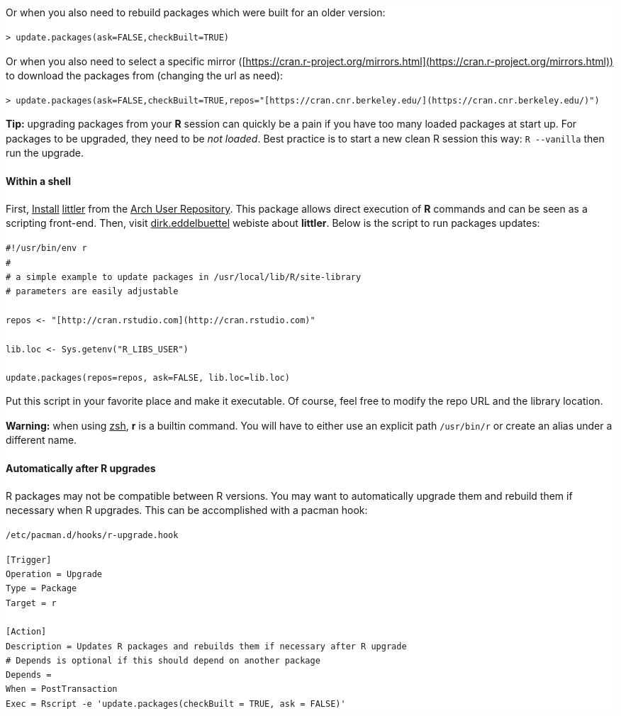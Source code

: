 Or when you also need to rebuild packages which were built for an older version:

```
> update.packages(ask=FALSE,checkBuilt=TRUE)

```

Or when you also need to select a specific mirror ([https://cran.r-project.org/mirrors.html](https://cran.r-project.org/mirrors.html)) to download the packages from (changing the url as need):

```
> update.packages(ask=FALSE,checkBuilt=TRUE,repos="[https://cran.cnr.berkeley.edu/](https://cran.cnr.berkeley.edu/)")

```

**Tip:** upgrading packages from your **R** session can quickly be a pain if you have too many loaded packages at start up. For packages to be upgraded, they need to be *not loaded*. Best practice is to start a new clean R session this way: `R --vanilla` then run the upgrade.

#### Within a shell

First, [Install](/index.php/Install "Install") [littler](https://aur.archlinux.org/packages/littler/) from the [Arch User Repository](/index.php/Arch_User_Repository "Arch User Repository"). This package allows direct execution of **R** commands and can be seen as a scripting front-end. Then, visit [dirk.eddelbuettel](http://dirk.eddelbuettel.com/code/littler.examples.html) webiste about **littler**. Below is the script to run packages updates:

```
#!/usr/bin/env r 
#
# a simple example to update packages in /usr/local/lib/R/site-library
# parameters are easily adjustable

repos <- "[http://cran.rstudio.com](http://cran.rstudio.com)"

lib.loc <- Sys.getenv("R_LIBS_USER")

update.packages(repos=repos, ask=FALSE, lib.loc=lib.loc)

```

Put this script in your favorite place and make it executable. Of course, feel free to modify the repo URL and the library location.

**Warning:** when using [zsh](/index.php/Zsh "Zsh"), **r** is a builtin command. You will have to either use an explicit path `/usr/bin/r` or create an alias under a different name.

#### Automatically after R upgrades

R packages may not be compatible between R versions. You may want to automatically upgrade them and rebuild them if necessary when R upgrades. This can be accomplished with a pacman hook:

 `/etc/pacman.d/hooks/r-upgrade.hook` 
```
[Trigger]
Operation = Upgrade
Type = Package
Target = r

[Action]
Description = Updates R packages and rebuilds them if necessary after R upgrade
# Depends is optional if this should depend on another package
Depends = 
When = PostTransaction
Exec = Rscript -e 'update.packages(checkBuilt = TRUE, ask = FALSE)'

```
